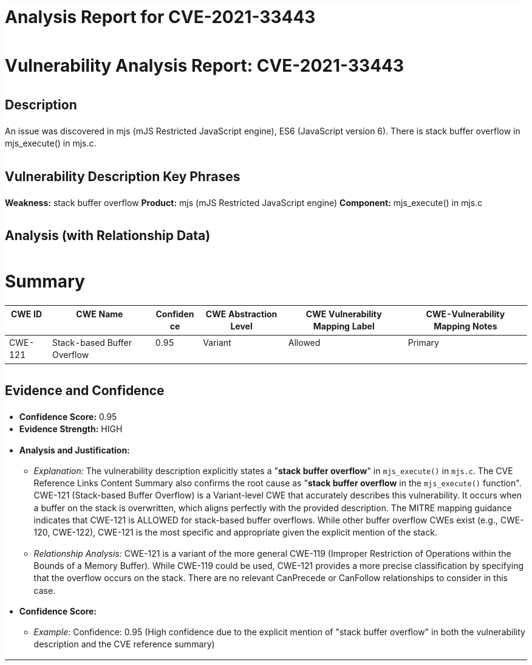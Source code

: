 # Analysis Report for CVE-2021-33443

# Vulnerability Analysis Report: CVE-2021-33443

## Description

An issue was discovered in mjs (mJS Restricted JavaScript engine), ES6 (JavaScript version 6). There is stack buffer overflow in mjs_execute() in mjs.c.

## Vulnerability Description Key Phrases

**Weakness:** stack buffer overflow
**Product:** mjs (mJS Restricted JavaScript engine)
**Component:** mjs_execute() in mjs.c

## Analysis (with Relationship Data)

# Summary
| CWE ID | CWE Name | Confidence | CWE Abstraction Level | CWE Vulnerability Mapping Label | CWE-Vulnerability Mapping Notes |
|---|---|---|---|---|---|
| CWE-121 | Stack-based Buffer Overflow | 0.95 | Variant | Allowed | Primary |

## Evidence and Confidence

*   **Confidence Score:** 0.95
*   **Evidence Strength:** HIGH

- **Analysis and Justification:**  
  - *Explanation:* The vulnerability description explicitly states a "**stack buffer overflow**" in `mjs_execute()` in `mjs.c`. The CVE Reference Links Content Summary also confirms the root cause as "**stack buffer overflow** in the `mjs_execute()` function". CWE-121 (Stack-based Buffer Overflow) is a Variant-level CWE that accurately describes this vulnerability. It occurs when a buffer on the stack is overwritten, which aligns perfectly with the provided description. The MITRE mapping guidance indicates that CWE-121 is ALLOWED for stack-based buffer overflows. While other buffer overflow CWEs exist (e.g., CWE-120, CWE-122), CWE-121 is the most specific and appropriate given the explicit mention of the stack.

  - *Relationship Analysis:* CWE-121 is a variant of the more general CWE-119 (Improper Restriction of Operations within the Bounds of a Memory Buffer). While CWE-119 could be used, CWE-121 provides a more precise classification by specifying that the overflow occurs on the stack. There are no relevant CanPrecede or CanFollow relationships to consider in this case.

- **Confidence Score:**  
  - *Example:* Confidence: 0.95 (High confidence due to the explicit mention of "stack buffer overflow" in both the vulnerability description and the CVE reference summary)

---
